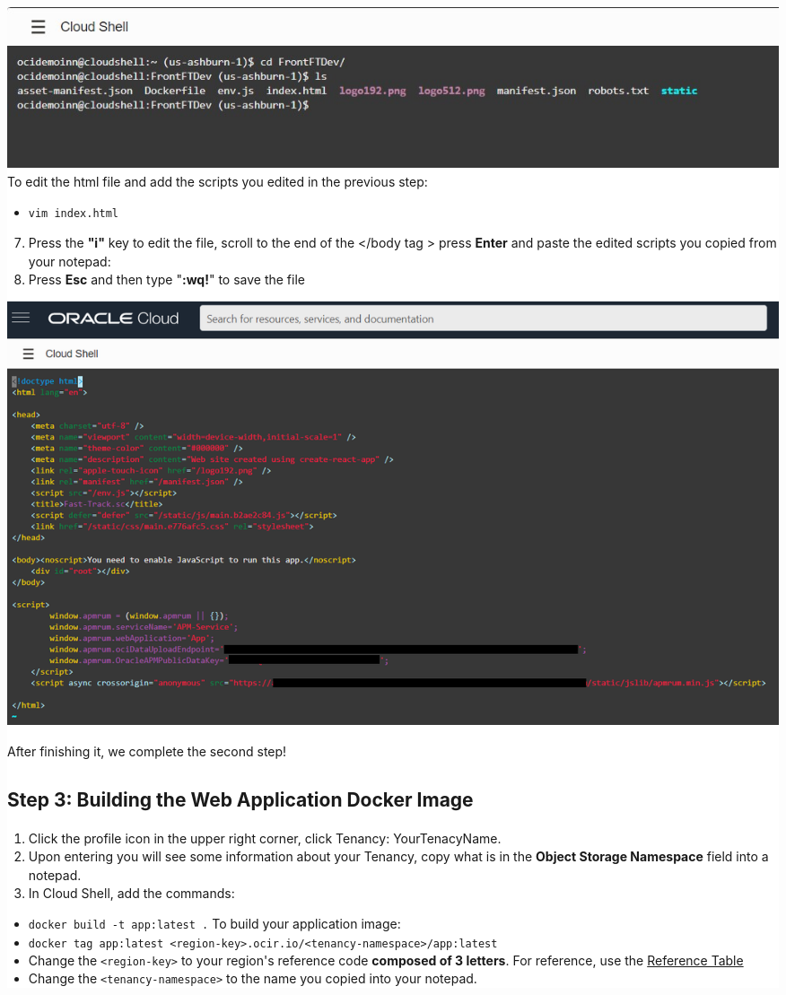 ![](./images/img10.jpg)
To edit the html file and add the scripts you edited in the previous step:
- `vim index.html`

7. Press the **"i"** key to edit the file, scroll to the end of the </body tag > press **Enter** and paste the edited scripts you copied from your notepad:
8. Press **Esc** and then type "**:wq!**" to save the file

![](./images/img11.jpg)

After finishing it, we complete the second step!

## <a name="Passo3"></a> Step 3: Building the Web Application Docker Image
1. Click the profile icon in the upper right corner, click Tenancy: YourTenacyName.
2. Upon entering you will see some information about your Tenancy, copy what is in the **Object Storage Namespace** field into a notepad.
3. In Cloud Shell, add the commands:
- `docker build -t app:latest .`
To build your application image:
- `docker tag app:latest <region-key>.ocir.io/<tenancy-namespace>/app:latest`
- Change the `<region-key>` to your region's reference code **composed of 3 letters**. For reference, use the [Reference Table](https://docs.oracle.com/en-us/iaas/Content/General/Concepts/regions.htm)
- Change the `<tenancy-namespace>` to the name you copied into your notepad.
